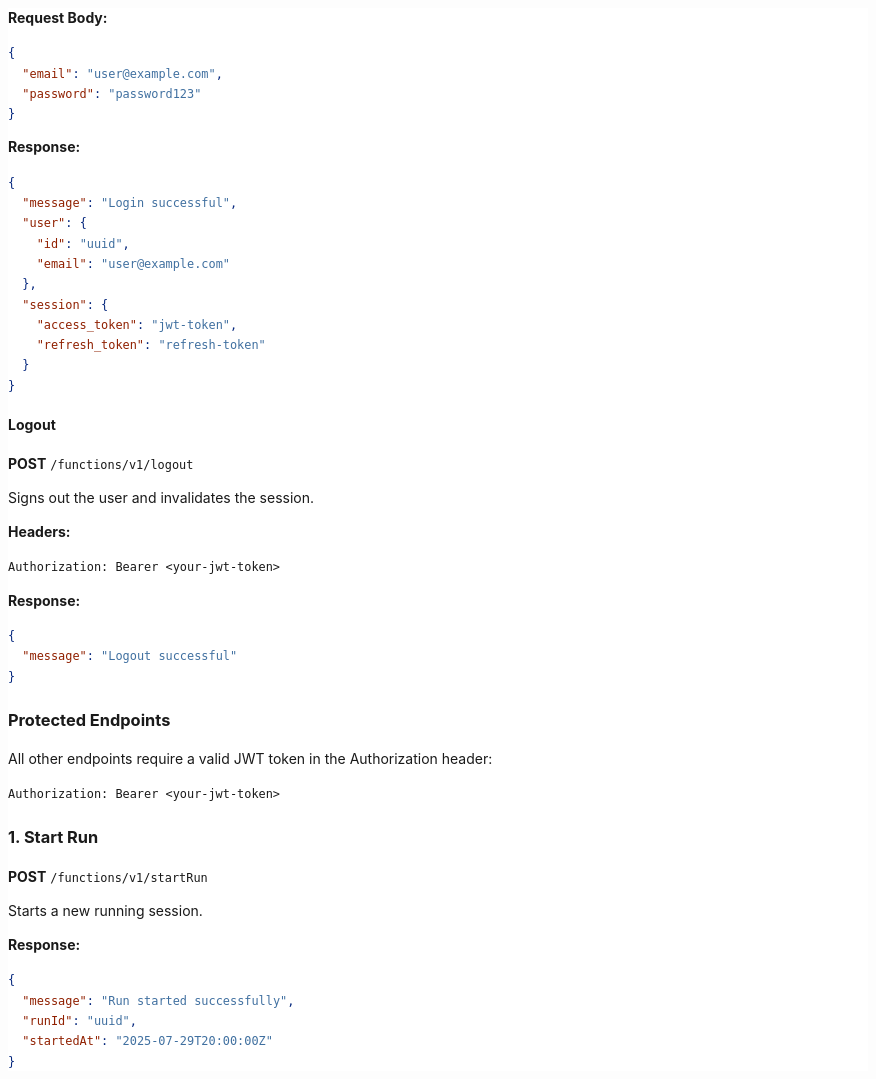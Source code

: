**Request Body:**
```json
{
  "email": "user@example.com",
  "password": "password123"
}
```

**Response:**
```json
{
  "message": "Login successful",
  "user": {
    "id": "uuid",
    "email": "user@example.com"
  },
  "session": {
    "access_token": "jwt-token",
    "refresh_token": "refresh-token"
  }
}
```

#### Logout
**POST** `/functions/v1/logout`

Signs out the user and invalidates the session.

**Headers:**
```
Authorization: Bearer <your-jwt-token>
```

**Response:**
```json
{
  "message": "Logout successful"
}
```

### Protected Endpoints
All other endpoints require a valid JWT token in the Authorization header:
```
Authorization: Bearer <your-jwt-token>
```

### 1. Start Run
**POST** `/functions/v1/startRun`

Starts a new running session.

**Response:**
```json
{
  "message": "Run started successfully",
  "runId": "uuid",
  "startedAt": "2025-07-29T20:00:00Z"
}
```
